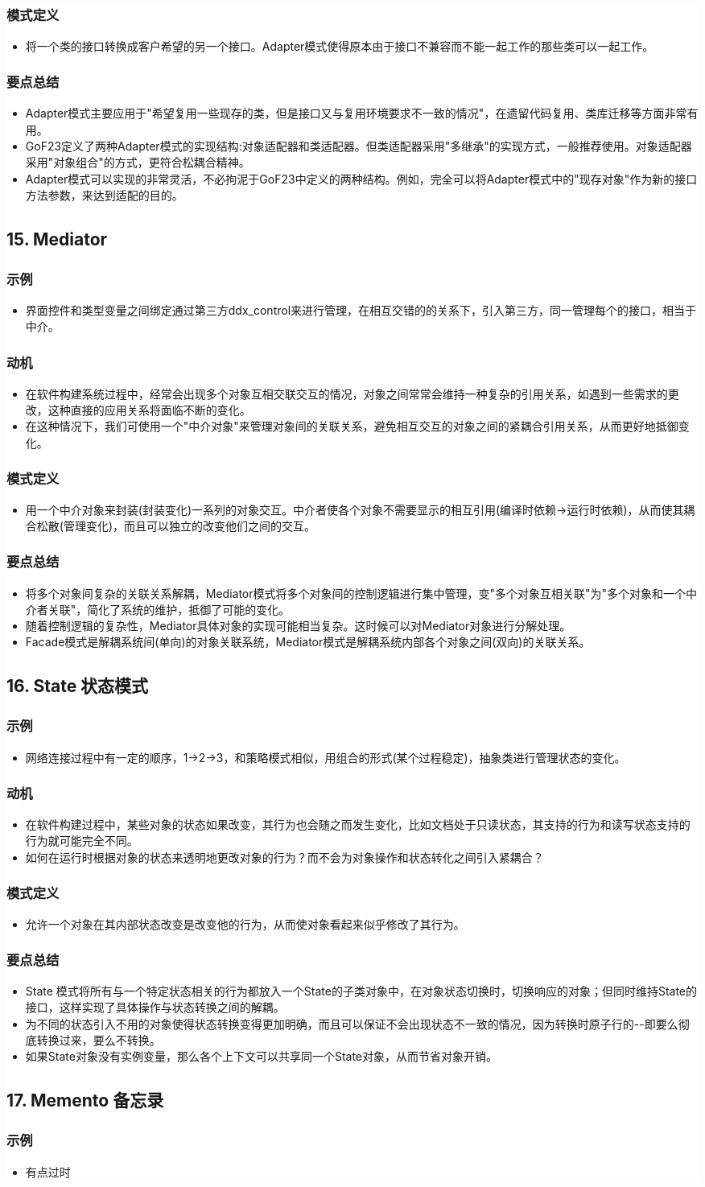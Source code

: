 ### 模式定义
- 将一个类的接口转换成客户希望的另一个接口。Adapter模式使得原本由于接口不兼容而不能一起工作的那些类可以一起工作。

### 要点总结
- Adapter模式主要应用于"希望复用一些现存的类，但是接口又与复用环境要求不一致的情况"，在遗留代码复用、类库迁移等方面非常有用。
- GoF23定义了两种Adapter模式的实现结构:对象适配器和类适配器。但类适配器采用"多继承"的实现方式，一般推荐使用。对象适配器采用"对象组合"的方式，更符合松耦合精神。
- Adapter模式可以实现的非常灵活，不必拘泥于GoF23中定义的两种结构。例如，完全可以将Adapter模式中的"现存对象"作为新的接口方法参数，来达到适配的目的。

## 15. Mediator
### 示例
- 界面控件和类型变量之间绑定通过第三方ddx_control来进行管理，在相互交错的的关系下，引入第三方，同一管理每个的接口，相当于中介。

### 动机
- 在软件构建系统过程中，经常会出现多个对象互相交联交互的情况，对象之间常常会维持一种复杂的引用关系，如遇到一些需求的更改，这种直接的应用关系将面临不断的变化。
- 在这种情况下，我们可使用一个"中介对象"来管理对象间的关联关系，避免相互交互的对象之间的紧耦合引用关系，从而更好地抵御变化。

### 模式定义
- 用一个中介对象来封装(封装变化)一系列的对象交互。中介者使各个对象不需要显示的相互引用(编译时依赖->运行时依赖)，从而使其耦合松散(管理变化)，而且可以独立的改变他们之间的交互。

### 要点总结
- 将多个对象间复杂的关联关系解耦，Mediator模式将多个对象间的控制逻辑进行集中管理，变"多个对象互相关联"为"多个对象和一个中介者关联"，简化了系统的维护，抵御了可能的变化。
- 随着控制逻辑的复杂性，Mediator具体对象的实现可能相当复杂。这时候可以对Mediator对象进行分解处理。
- Facade模式是解耦系统间(单向)的对象关联系统，Mediator模式是解耦系统内部各个对象之间(双向)的关联关系。


## 16. State 状态模式
### 示例
- 网络连接过程中有一定的顺序，1->2->3，和策略模式相似，用组合的形式(某个过程稳定)，抽象类进行管理状态的变化。

### 动机
- 在软件构建过程中，某些对象的状态如果改变，其行为也会随之而发生变化，比如文档处于只读状态，其支持的行为和读写状态支持的行为就可能完全不同。
- 如何在运行时根据对象的状态来透明地更改对象的行为？而不会为对象操作和状态转化之间引入紧耦合？

### 模式定义
- 允许一个对象在其内部状态改变是改变他的行为，从而使对象看起来似乎修改了其行为。

### 要点总结
- State 模式将所有与一个特定状态相关的行为都放入一个State的子类对象中，在对象状态切换时，切换响应的对象；但同时维持State的接口，这样实现了具体操作与状态转换之间的解耦。
- 为不同的状态引入不用的对象使得状态转换变得更加明确，而且可以保证不会出现状态不一致的情况，因为转换时原子行的--即要么彻底转换过来，要么不转换。
- 如果State对象没有实例变量，那么各个上下文可以共享同一个State对象，从而节省对象开销。

## 17. Memento 备忘录
### 示例
- 有点过时
